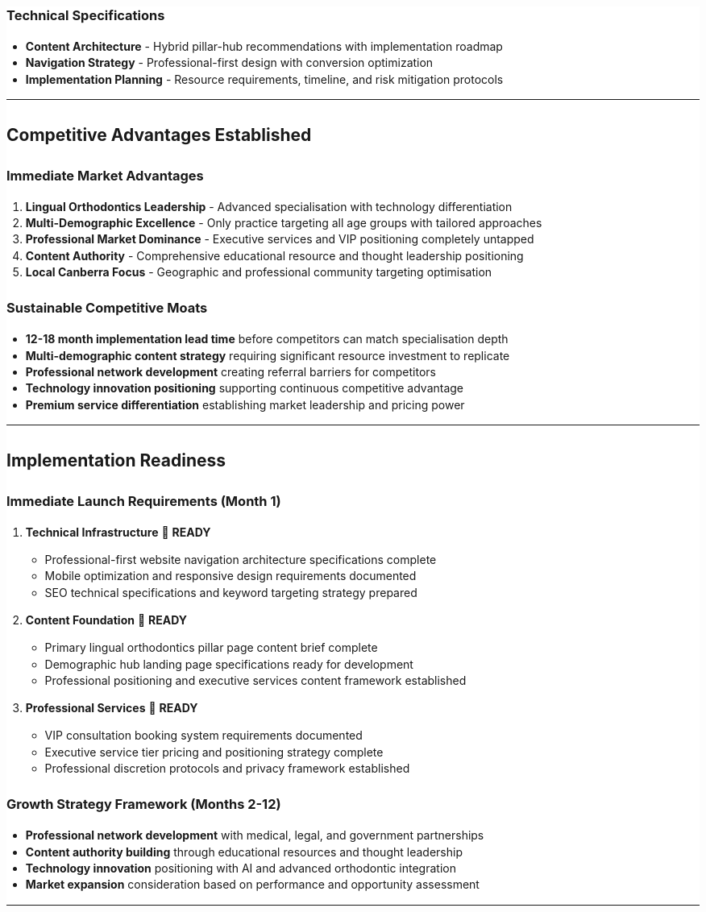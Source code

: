 ### Technical Specifications
- **Content Architecture** - Hybrid pillar-hub recommendations with implementation roadmap
- **Navigation Strategy** - Professional-first design with conversion optimization
- **Implementation Planning** - Resource requirements, timeline, and risk mitigation protocols

---

## Competitive Advantages Established

### Immediate Market Advantages
1. **Lingual Orthodontics Leadership** - Advanced specialisation with technology differentiation
2. **Multi-Demographic Excellence** - Only practice targeting all age groups with tailored approaches
3. **Professional Market Dominance** - Executive services and VIP positioning completely untapped
4. **Content Authority** - Comprehensive educational resource and thought leadership positioning
5. **Local Canberra Focus** - Geographic and professional community targeting optimisation

### Sustainable Competitive Moats
- **12-18 month implementation lead time** before competitors can match specialisation depth
- **Multi-demographic content strategy** requiring significant resource investment to replicate
- **Professional network development** creating referral barriers for competitors
- **Technology innovation positioning** supporting continuous competitive advantage
- **Premium service differentiation** establishing market leadership and pricing power

---

## Implementation Readiness

### Immediate Launch Requirements (Month 1)
1. **Technical Infrastructure** 🚀 **READY**
   - Professional-first website navigation architecture specifications complete
   - Mobile optimization and responsive design requirements documented
   - SEO technical specifications and keyword targeting strategy prepared

2. **Content Foundation** 🚀 **READY**
   - Primary lingual orthodontics pillar page content brief complete
   - Demographic hub landing page specifications ready for development
   - Professional positioning and executive services content framework established

3. **Professional Services** 🚀 **READY**
   - VIP consultation booking system requirements documented
   - Executive service tier pricing and positioning strategy complete
   - Professional discretion protocols and privacy framework established

### Growth Strategy Framework (Months 2-12)
- **Professional network development** with medical, legal, and government partnerships
- **Content authority building** through educational resources and thought leadership
- **Technology innovation** positioning with AI and advanced orthodontic integration
- **Market expansion** consideration based on performance and opportunity assessment

---